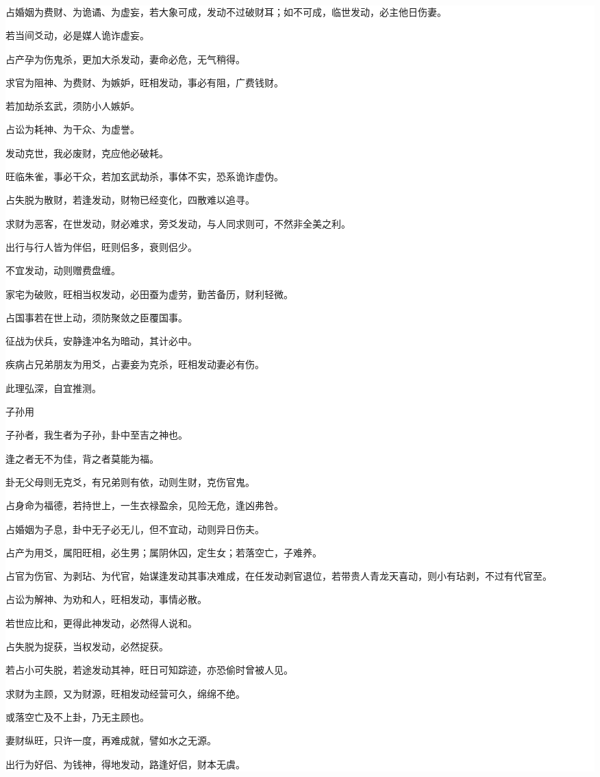 占婚姻为费财、为诡谲、为虚妄，若大象可成，发动不过破财耳；如不可成，临世发动，必主他日伤妻。

若当间爻动，必是媒人诡诈虚妄。

占产孕为伤鬼杀，更加大杀发动，妻命必危，无气稍得。

求官为阻神、为费财、为嫉妒，旺相发动，事必有阻，广费钱财。

若加劫杀玄武，须防小人嫉妒。

占讼为耗神、为干众、为虚誉。

发动克世，我必废财，克应他必破耗。

旺临朱雀，事必干众，若加玄武劫杀，事体不实，恐系诡诈虚伪。

占失脱为散财，若逢发动，财物已经变化，四散难以追寻。

求财为恶客，在世发动，财必难求，旁爻发动，与人同求则可，不然非全美之利。

出行与行人皆为伴侣，旺则侣多，衰则侣少。

不宜发动，动则赠费盘缠。

家宅为破败，旺相当权发动，必田蚕为虚劳，勤苦备历，财利轻微。

占国事若在世上动，须防聚敛之臣覆国事。

征战为伏兵，安静逢冲名为暗动，其计必中。

疾病占兄弟朋友为用爻，占妻妾为克杀，旺相发动妻必有伤。

此理弘深，自宜推测。

子孙用

子孙者，我生者为子孙，卦中至吉之神也。

逢之者无不为佳，背之者莫能为福。

卦无父母则无克爻，有兄弟则有依，动则生财，克伤官鬼。

占身命为福德，若持世上，一生衣禄盈余，见险无危，逢凶弗咎。

占婚姻为子息，卦中无子必无儿，但不宜动，动则异日伤夫。

占产为用爻，属阳旺相，必生男；属阴休囚，定生女；若落空亡，子难养。

占官为伤官、为剥玷、为代官，始谋逢发动其事决难成，在任发动剥官退位，若带贵人青龙天喜动，则小有玷剥，不过有代官至。

占讼为解神、为劝和人，旺相发动，事情必散。

若世应比和，更得此神发动，必然得人说和。

占失脱为捉获，当权发动，必然捉获。

若占小可失脱，若途发动其神，旺日可知踪迹，亦恐偷时曾被人见。

求财为主顾，又为财源，旺相发动经营可久，绵绵不绝。

或落空亡及不上卦，乃无主顾也。

妻财纵旺，只许一度，再难成就，譬如水之无源。

出行为好侣、为钱神，得地发动，路逢好侣，财本无虞。
